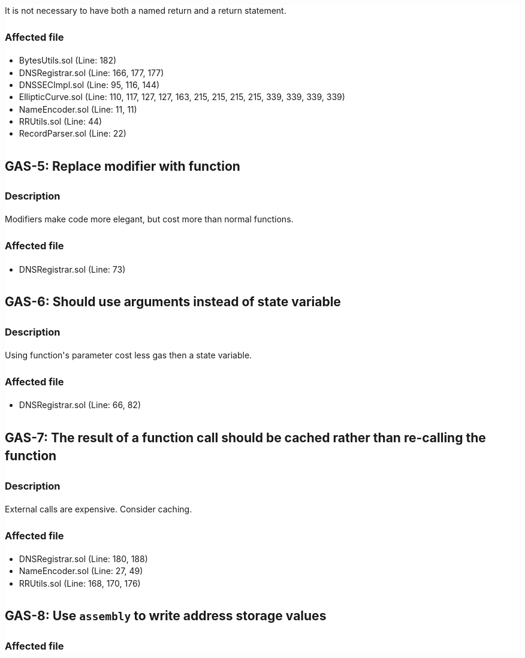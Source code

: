 It is not necessary to have both a named return and a return statement.

### Affected file

* BytesUtils.sol (Line: 182)
* DNSRegistrar.sol (Line: 166, 177, 177)
* DNSSECImpl.sol (Line: 95, 116, 144)
* EllipticCurve.sol (Line: 110, 117, 127, 127, 163, 215, 215, 215, 215, 339, 339, 339, 339)
* NameEncoder.sol (Line: 11, 11)
* RRUtils.sol (Line: 44)
* RecordParser.sol (Line: 22)

## GAS-5: Replace modifier with function

### Description

Modifiers make code more elegant, but cost more than normal functions.

### Affected file

* DNSRegistrar.sol (Line: 73)

## GAS-6: Should use arguments instead of state variable

### Description

Using function's parameter cost less gas then a state variable.

### Affected file

* DNSRegistrar.sol (Line: 66, 82)

## GAS-7: The result of a function call should be cached rather than re-calling the function

### Description

External calls are expensive. Consider caching.

### Affected file

* DNSRegistrar.sol (Line: 180, 188)
* NameEncoder.sol (Line: 27, 49)
* RRUtils.sol (Line: 168, 170, 176)

## GAS-8: Use ```assembly``` to write address storage values

### Affected file
